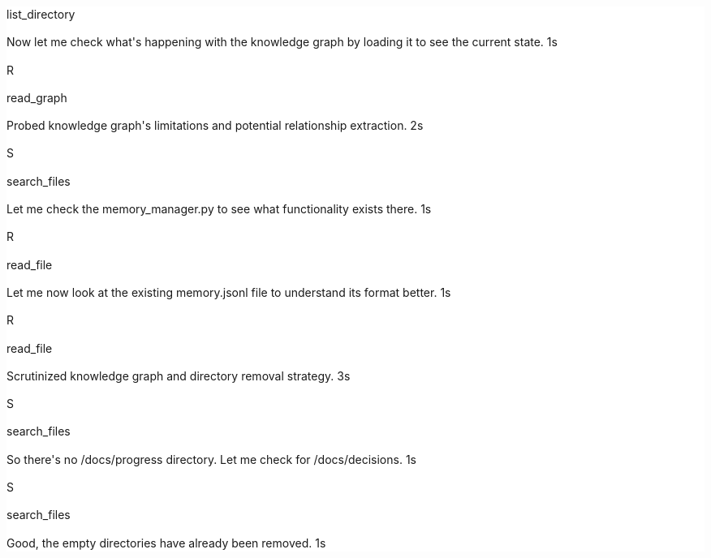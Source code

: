 
list_directory



Now let me check what's happening with the knowledge graph by loading it to see the current state.
1s


R


read_graph



Probed knowledge graph's limitations and potential relationship extraction.
2s


S


search_files



Let me check the memory_manager.py to see what functionality exists there.
1s


R


read_file



Let me now look at the existing memory.jsonl file to understand its format better.
1s


R


read_file



Scrutinized knowledge graph and directory removal strategy.
3s


S


search_files



So there's no /docs/progress directory. Let me check for /docs/decisions.
1s


S


search_files



Good, the empty directories have already been removed.
1s
